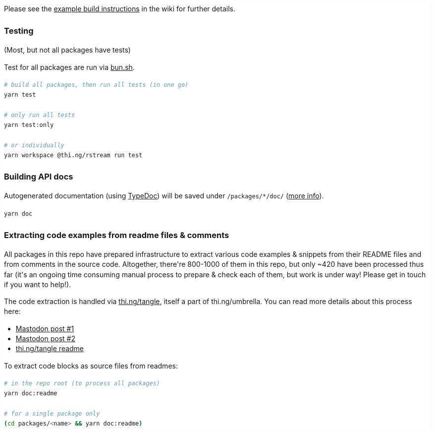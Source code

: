 Please see the [example build
instructions](https://github.com/thi-ng/umbrella/wiki/Example-build-instructions)
in the wiki for further details.

### Testing

(Most, but not all packages have tests)

Test for all packages are run via [bun.sh](https://bun.sh).

```bash
# build all packages, then run all tests (in one go)
yarn test

# only run all tests
yarn test:only

# or individually
yarn workspace @thi.ng/rstream run test
```

### Building API docs

Autogenerated documentation (using
[TypeDoc](https://github.com/TypeStrong/typedoc)) will be saved under
`/packages/*/doc/` ([more info](#documentation)).

```bash
yarn doc
```

### Extracting code examples from readme files & comments

All packages in this repo have prepared infrastructure to extract various code
examples & snippets from their README files and from comments in the source
code. Altogether, there're 800-1000 of them in this repo, but only ~420 have
been processed thus far (it's an ongoing time consuming manual process to
prepare & check each of them, but work is under way! Please get in touch if you
want to help!).

The code extraction is handled via
[thi.ng/tangle](https://github.com/thi-ng/umbrella/blob/develop/packages/tangle),
itself a part of thi.ng/umbrella. You can read more details about this process
here:

- [Mastodon post #1](https://mastodon.thi.ng/@toxi/111959275083112668)
- [Mastodon post #2](https://mastodon.thi.ng/@toxi/112026554577015934)
- [thi.ng/tangle readme](https://github.com/thi-ng/umbrella/blob/develop/packages/tangle/README.md)

To extract code blocks as source files from readmes:

```bash
# in the repo root (to process all packages)
yarn doc:readme

# for a single package only
(cd packages/<name> && yarn doc:readme)
```
